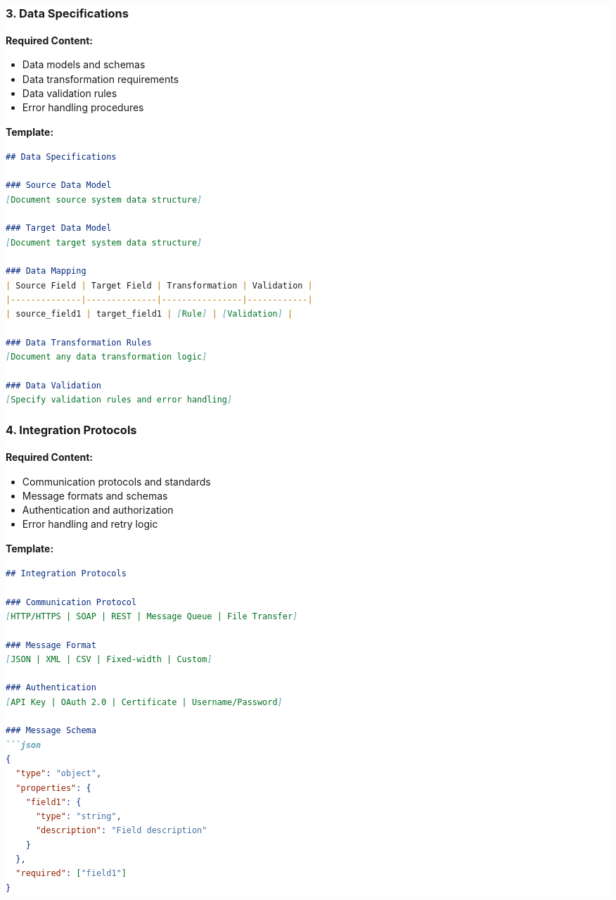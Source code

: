 ### 3. Data Specifications
**Required Content:**
- Data models and schemas
- Data transformation requirements
- Data validation rules
- Error handling procedures

**Template:**
```markdown
## Data Specifications

### Source Data Model
[Document source system data structure]

### Target Data Model
[Document target system data structure]

### Data Mapping
| Source Field | Target Field | Transformation | Validation |
|--------------|--------------|----------------|------------|
| source_field1 | target_field1 | [Rule] | [Validation] |

### Data Transformation Rules
[Document any data transformation logic]

### Data Validation
[Specify validation rules and error handling]
```

### 4. Integration Protocols
**Required Content:**
- Communication protocols and standards
- Message formats and schemas
- Authentication and authorization
- Error handling and retry logic

**Template:**
```markdown
## Integration Protocols

### Communication Protocol
[HTTP/HTTPS | SOAP | REST | Message Queue | File Transfer]

### Message Format
[JSON | XML | CSV | Fixed-width | Custom]

### Authentication
[API Key | OAuth 2.0 | Certificate | Username/Password]

### Message Schema
```json
{
  "type": "object",
  "properties": {
    "field1": {
      "type": "string",
      "description": "Field description"
    }
  },
  "required": ["field1"]
}
```
